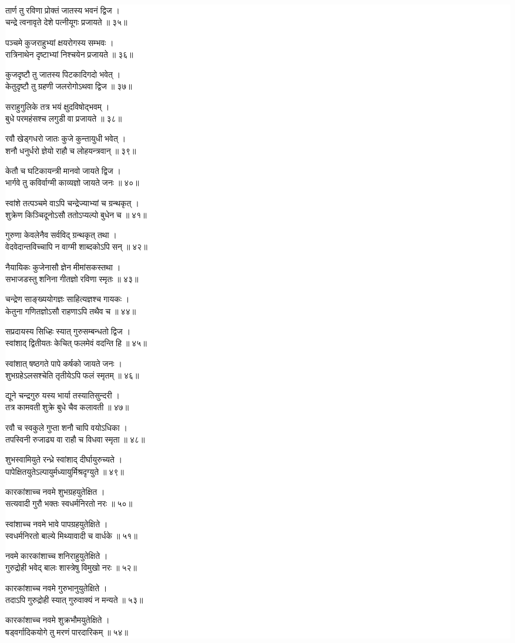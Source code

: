 तार्ण तु रविणा प्रोक्तं जातस्य भवनं द्विज ।  
चन्द्रे त्वनावृते देशे पत्नीयूगः प्रजायते ॥ ३५॥  
  
पञ्चमे कुजराहुभ्यां क्षयरोगस्य सम्भवः ।  
रात्रिनाथेन दृष्टाभ्यां निश्चयेन प्रजायते ॥ ३६॥  
  
कुजदृष्टौ तु जातस्य पिटकादिगदो भवेत् ।  
केतुदृष्टौ तु ग्रहणी जलरोगोऽथवा द्विज ॥ ३७॥  
  
सराहुगुलिके तत्र भयं क्षुदविषोद्भवम् ।  
बुधे परमहंसश्च लगुडी वा प्रजायते ॥ ३८॥  
  
रवौ खेड्गधरो जातः कुजे कुन्तायुधी भवेत् ।  
शनौ धनुर्धरो ज्ञेयो राहौ च लोहयन्त्रवान् ॥ ३९॥  
  
केतौ च घटिकायन्त्री मानवो जायते द्विज ।  
भार्गवे तु कविर्वाग्मी काव्यज्ञो जायते जनः ॥ ४०॥  
  
स्वांशे तत्पञ्चमे वाऽपि चन्द्रेज्याभ्यां च ग्रन्थकृत् ।  
शुक्रेण किञ्चिदूनोऽसौ ततोऽप्यल्पो बुधेन च ॥ ४१॥  
  
गुरुणा केवलेनैव सर्वविद् ग्रन्थकृत् तथा ।  
वेदवेदान्तविच्चापि न वाग्मी शाब्दकोऽपि सन् ॥ ४२॥  
  
नैयायिकः कुजेनासौ ज्ञेन मीमांसकस्तथा ।  
सभाजडस्तु शनिना गीतज्ञो रविणा स्मृतः ॥ ४३॥  
  
चन्द्रेण साङ्ख्ययोगज्ञः साहित्यज्ञश्च गायकः ।  
केतुना गणितज्ञोऽसौ राहणाऽपि तथैव च ॥ ४४॥  
  
सप्रदायस्य सिध्हिः स्यात् गुरुसम्बन्धतो द्विज ।  
स्वांशाद् द्वितीयतः केचित् फलमेवं वदन्ति हि ॥ ४५॥  
  
स्वांशात् षष्ठगते पापे कर्षको जायते जनः ।  
शुभग्रहेऽलसश्चेति तृतीयेऽपि फलं स्मृतम् ॥ ४६॥  
  
द्यूने चन्द्रगुरु यस्य भार्या तस्यातिसुन्दरी ।  
तत्र कामवती शुक्रे बुधे चैव कलावती ॥ ४७॥  
  
रवौ च स्वकुले गुप्ता शनौ चापि वयोऽधिका ।  
तपस्विनी रुजाढ्य वा राहौ च विधवा स्मृता ॥ ४८॥  
  
शुभस्वामियुते रन्ध्रे स्वांशाद् दीर्घायुरुच्यते ।  
पापेक्षितयुतेऽल्पायुर्मध्यायुर्मिश्रदृग्युते ॥ ४९॥  
  
कारकांशाच्च नवमे शुभग्रहयुतेक्षित ।  
सत्यवादी गुरौ भक्तः स्वधर्मनिरतो नरः ॥ ५०॥  
  
स्वांशाच्च नवमे भावे पापग्रहयुतेक्षिते ।  
स्वधर्मनिरतो बाल्ये मिथ्यावादी च वार्धके ॥ ५१॥  
  
नवमे कारकांशाच्च शनिराहुयुतेक्षिते ।  
गुरुद्रोही भवेद् बालः शास्त्रेषु विमुखो नरः ॥ ५२॥  
  
कारकांशाच्च नवमे गुरुभानुयुतेक्षिते ।  
तदाऽपि गुरुद्रोही स्यात् गुरुवाक्यं न मन्यते ॥ ५३॥  
  
कारकांशाच्च नवमे शुक्रभौमयुतेक्षिते ।  
षड्वर्गादिकयोगे तु मरणं पारदारिकम् ॥ ५४॥  
  